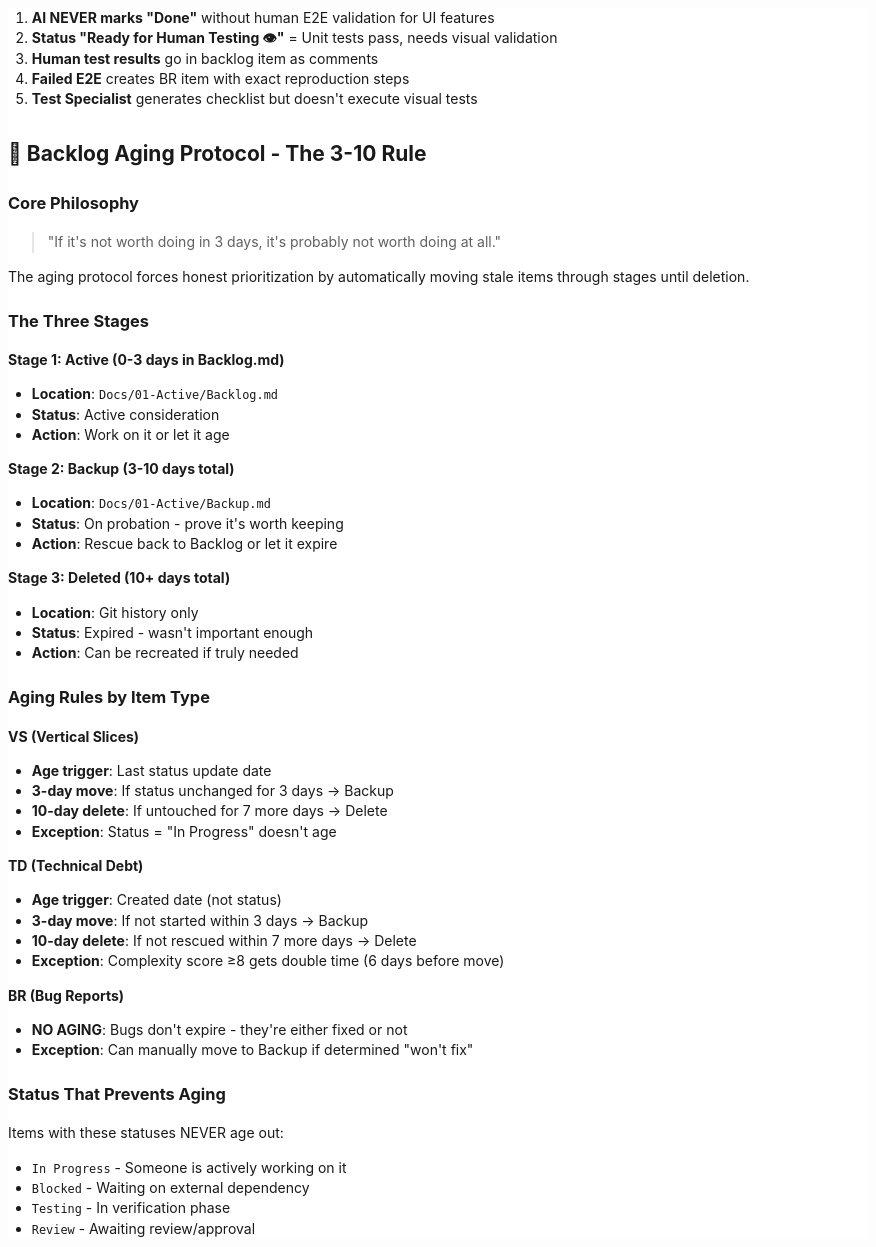 1. **AI NEVER marks "Done"** without human E2E validation for UI features
2. **Status "Ready for Human Testing 👁️"** = Unit tests pass, needs visual validation
3. **Human test results** go in backlog item as comments
4. **Failed E2E** creates BR item with exact reproduction steps
5. **Test Specialist** generates checklist but doesn't execute visual tests

## 📅 Backlog Aging Protocol - The 3-10 Rule

### Core Philosophy
> "If it's not worth doing in 3 days, it's probably not worth doing at all."

The aging protocol forces honest prioritization by automatically moving stale items through stages until deletion.

### The Three Stages

**Stage 1: Active (0-3 days in Backlog.md)**
- **Location**: `Docs/01-Active/Backlog.md`
- **Status**: Active consideration
- **Action**: Work on it or let it age

**Stage 2: Backup (3-10 days total)**
- **Location**: `Docs/01-Active/Backup.md`
- **Status**: On probation - prove it's worth keeping
- **Action**: Rescue back to Backlog or let it expire

**Stage 3: Deleted (10+ days total)**
- **Location**: Git history only
- **Status**: Expired - wasn't important enough
- **Action**: Can be recreated if truly needed

### Aging Rules by Item Type

**VS (Vertical Slices)**
- **Age trigger**: Last status update date
- **3-day move**: If status unchanged for 3 days → Backup
- **10-day delete**: If untouched for 7 more days → Delete
- **Exception**: Status = "In Progress" doesn't age

**TD (Technical Debt)**
- **Age trigger**: Created date (not status)
- **3-day move**: If not started within 3 days → Backup
- **10-day delete**: If not rescued within 7 more days → Delete
- **Exception**: Complexity score ≥8 gets double time (6 days before move)

**BR (Bug Reports)**
- **NO AGING**: Bugs don't expire - they're either fixed or not
- **Exception**: Can manually move to Backup if determined "won't fix"

### Status That Prevents Aging

Items with these statuses NEVER age out:
- `In Progress` - Someone is actively working on it
- `Blocked` - Waiting on external dependency
- `Testing` - In verification phase
- `Review` - Awaiting review/approval
